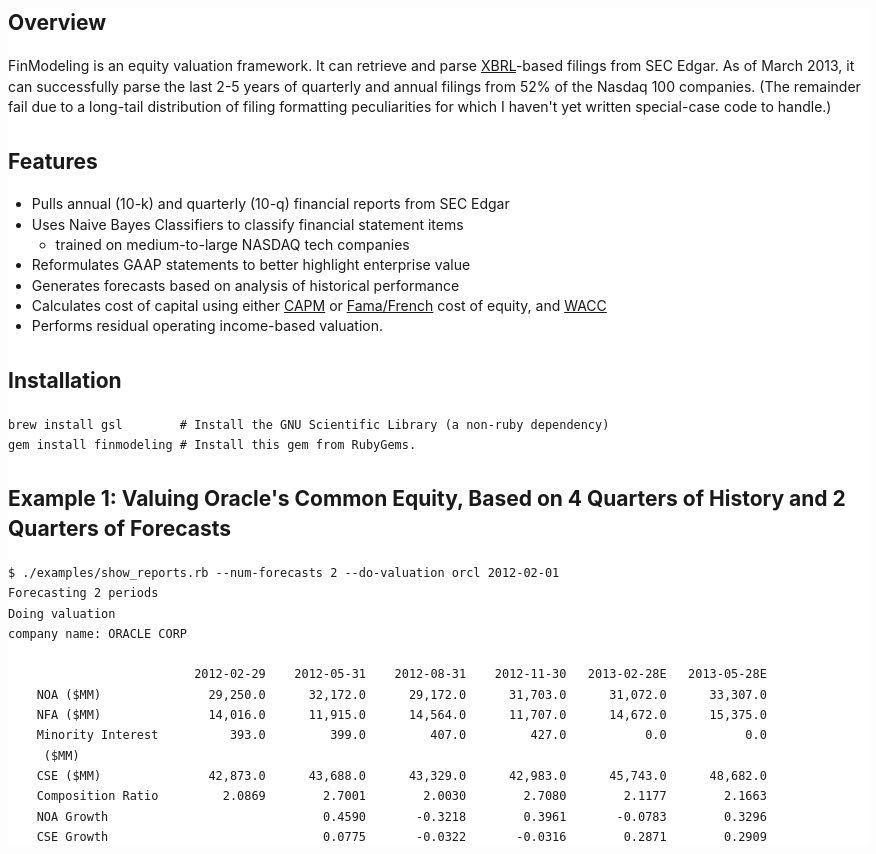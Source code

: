 ## Overview

FinModeling is an equity valuation framework. It can retrieve and parse [XBRL](http://en.wikipedia.org/wiki/XBRL)-based filings from SEC Edgar. As of March 2013, it can successfully parse the last 2-5 years of quarterly and annual filings from 52% of the Nasdaq 100 companies. (The remainder fail due to a long-tail distribution of filing formatting peculiarities for which I haven't yet written special-case code to handle.)

## Features

- Pulls annual (10-k) and quarterly (10-q) financial reports from SEC Edgar
- Uses Naive Bayes Classifiers to classify financial statement items
  - trained on medium-to-large NASDAQ tech companies
- Reformulates GAAP statements to better highlight enterprise value
- Generates forecasts based on analysis of historical performance
- Calculates cost of capital using either [CAPM](http://en.wikipedia.org/wiki/Capital_asset_pricing_model) or [Fama/French](http://en.wikipedia.org/wiki/Fama%E2%80%93French_three-factor_model) cost of equity, and [WACC](http://en.wikipedia.org/wiki/Weighted_average_cost_of_capital)
- Performs residual operating income-based valuation.

## Installation

    brew install gsl        # Install the GNU Scientific Library (a non-ruby dependency)
    gem install finmodeling # Install this gem from RubyGems.

## Example 1: Valuing Oracle's Common Equity, Based on 4 Quarters of History and 2 Quarters of Forecasts

    $ ./examples/show_reports.rb --num-forecasts 2 --do-valuation orcl 2012-02-01
    Forecasting 2 periods
    Doing valuation
    company name: ORACLE CORP

    	                      2012-02-29    2012-05-31    2012-08-31    2012-11-30   2013-02-28E   2013-05-28E
    	NOA ($MM)               29,250.0      32,172.0      29,172.0      31,703.0      31,072.0      33,307.0
    	NFA ($MM)               14,016.0      11,915.0      14,564.0      11,707.0      14,672.0      15,375.0
    	Minority Interest          393.0         399.0         407.0         427.0           0.0           0.0
    	 ($MM)
    	CSE ($MM)               42,873.0      43,688.0      43,329.0      42,983.0      45,743.0      48,682.0
    	Composition Ratio         2.0869        2.7001        2.0030        2.7080        2.1177        2.1663
    	NOA Growth                              0.4590       -0.3218        0.3961       -0.0783        0.3296
    	CSE Growth                              0.0775       -0.0322       -0.0316        0.2871        0.2909

